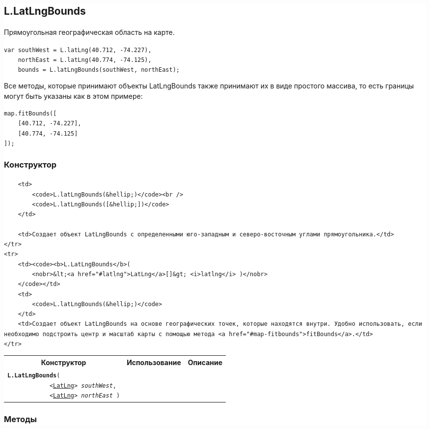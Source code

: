 ## L.LatLngBounds

Прямоугольная географическая область на карте.

    var southWest = L.latLng(40.712, -74.227),
        northEast = L.latLng(40.774, -74.125),
        bounds = L.latLngBounds(southWest, northEast);

Все методы, которые принимают объекты LatLngBounds также принимают их в виде простого массива, то есть границы могут быть указаны как в этом примере:

    map.fitBounds([
        [40.712, -74.227],
        [40.774, -74.125]
    ]);

### Конструктор

<table>
    <tr>
        <th>Конструктор</th>
        <th>Использование</th>
        <th>Описание</th>
    </tr>
    <tr>
        <td>
            <code><b>L.LatLngBounds</b>(
            <nobr>&lt;<a href="#latlng">LatLng</a>&gt; <i>southWest</i></nobr>,
            <nobr>&lt;<a href="#latlng">LatLng</a>&gt; <i>northEast</i></nobr> )</code>
        </td>

        <td>
            <code>L.latLngBounds(&hellip;)</code><br />
            <code>L.latLngBounds([&hellip;])</code>
        </td>

        <td>Создает объект LatLngBounds с определенными юго-западным и северо-восточным углами прямоугольника.</td>
    </tr>
    <tr>
        <td><code><b>L.LatLngBounds</b>(
            <nobr>&lt;<a href="#latlng">LatLng</a>[]&gt; <i>latlng</i> )</nobr>
        </code></td>
        <td>
            <code>L.latLngBounds(&hellip;)</code>
        </td>
        <td>Создает объект LatLngBounds на основе географических точек, которые находятся внутри. Удобно использовать, если необходимо подстроить центр и масштаб карты с помощью метода <a href="#map-fitbounds">fitBounds</a>.</td>
    </tr>
</table>

### Методы


[0]: #map-usage
[1]: #map-constructor
[2]: #map-options
[3]: #map-events
[4]: #map-set-methods
[5]: #map-get-methods
[6]: #map-stuff-methods
[7]: #map-conversion-methods
[8]: #map-misc-methods
[9]: #map-properties
[10]: #map-panes
[11]: #marker
[12]: #popup
[13]: #tilelayer
[14]: #tilelayer-wms
[15]: #tilelayer-canvas
[16]: #imageoverlay
[17]: #path
[18]: #polyline
[19]: #multipolyline
[20]: #polygon
[21]: #multipolygon
[22]: #rectangle
[23]: #circle
[24]: #circlemarker
[25]: #layergroup
[26]: #featuregroup
[27]: #geojson
[28]: #latlng
[29]: #latlngbounds
[30]: #point
[31]: #bounds
[32]: #icon
[33]: #divicon
[34]: #control
[35]: #control-zoom
[36]: #control-attribution
[37]: #control-layers
[38]: #control-scale
[39]: #events
[40]: #event-objects
[41]: #class
[42]: #browser
[43]: #util
[44]: #transformation
[45]: #lineutil
[46]: #polyutil
[47]: #domevent
[48]: #domutil
[49]: #posanimation
[50]: #draggable
[51]: #ihandler
[52]: #ilayer
[53]: #icontrol
[54]: #iprojection
[55]: #icrs
[56]: #global
[57]: #noconflict
[58]: #version
[59]: https://github.com/Leaflet/Leaflet/zipball/gh-pages-master
[60]: #map-setmaxbounds
[61]: #mouse-event
[62]: #event
[63]: #layer-event
[64]: #location-event
[65]: #map-locate
[66]: #error-event
[67]: map-locate
[68]: #popup-event
[69]: #map-maxbounds
[70]: #map-locate-options
[71]: https://en.wikipedia.org/wiki/W3C_Geolocation_API
[72]: #map-openpopup
[73]: http://dev.w3.org/geo/api/spec-source.html#high-accuracy
[74]: #map-getpanes
[75]: #marker-options
[76]: #map
[77]: #marker-zindexoffset
[78]: #popup-options
[79]: #marker-openpopup
[80]: #marker-bindpopup
[81]: #map-addlayer
[82]: #url-template
[83]: #tilelayer-options
[84]: #tile-event
[85]: #tilelayer-wms-options
[86]: #tilelayer-canvas-tiledrawn
[87]: #tilelayer-canvas-drawtile
[88]: #imageoverlay-options
[89]: https://developer.mozilla.org/en/SVG/Attribute/stroke-dasharray
[90]: #path-bindpopup
[91]: #path-options
[92]: #polyline-options
[93]: #path-methods
[94]: https://developer.mozilla.org/en/JavaScript/Reference/Global_Objects/Array/splice
[95]: http://geojson.org/geojson-spec.html
[96]: #geojson-options
[97]: #geojson-style
[98]: #geojson-pointtolayer
[99]: http://en.wikipedia.org/wiki/Haversine_formula
[100]: #map-fitbounds
[101]: #icon-options
[102]: #divicon-options
[103]: #control-options
[104]: #control-positions
[105]: #control-zoom-options
[106]: #control-attribution-options
[107]: examples/layers-control.html
[108]: #control-layers-config
[109]: #control-layers-options
[110]: #control-scale-options
[111]: #class-options
[112]: http://mourner.github.com/simplify-js/
[113]: http://cubic-bezier.com/#0,0,.5,1
[114]: #map-interaction-handlers
[115]: #map-viewreset
[116]: #map-latlngtolayerpoint
[117]: #map-moveend
[118]: http://en.wikipedia.org/wiki/Map_projection
[119]: http://en.wikipedia.org/wiki/Coordinate_reference_system
[120]: https://github.com/kartena/Proj4Leaflet
